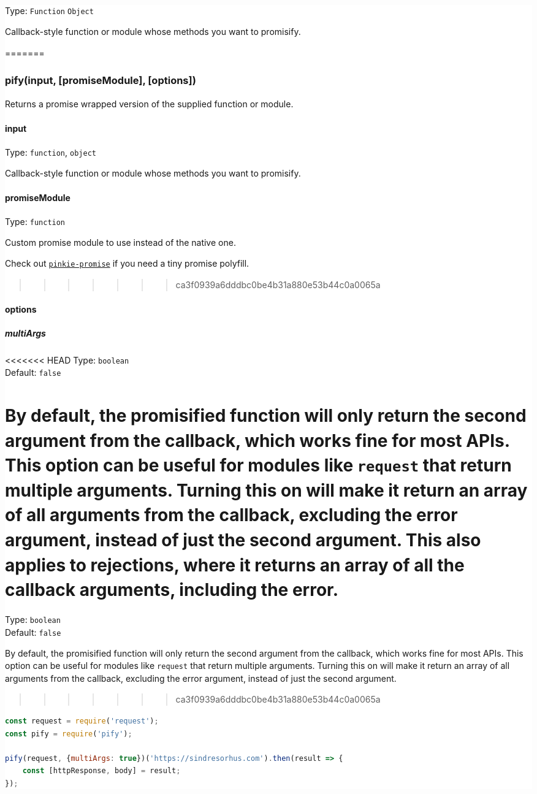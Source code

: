 Type: `Function` `Object`

Callback-style function or module whose methods you want to promisify.

=======
### pify(input, [promiseModule], [options])

Returns a promise wrapped version of the supplied function or module.

#### input

Type: `function`, `object`

Callback-style function or module whose methods you want to promisify.

#### promiseModule

Type: `function`

Custom promise module to use instead of the native one.

Check out [`pinkie-promise`](https://github.com/floatdrop/pinkie-promise) if you need a tiny promise polyfill.

>>>>>>> ca3f0939a6dddbc0be4b31a880e53b44c0a0065a
#### options

##### multiArgs

<<<<<<< HEAD
Type: `boolean`<br>
Default: `false`

By default, the promisified function will only return the second argument from the callback, which works fine for most APIs. This option can be useful for modules like `request` that return multiple arguments. Turning this on will make it return an array of all arguments from the callback, excluding the error argument, instead of just the second argument. This also applies to rejections, where it returns an array of all the callback arguments, including the error.
=======
Type: `boolean`  
Default: `false`

By default, the promisified function will only return the second argument from the callback, which works fine for most APIs. This option can be useful for modules like `request` that return multiple arguments. Turning this on will make it return an array of all arguments from the callback, excluding the error argument, instead of just the second argument.
>>>>>>> ca3f0939a6dddbc0be4b31a880e53b44c0a0065a

```js
const request = require('request');
const pify = require('pify');

pify(request, {multiArgs: true})('https://sindresorhus.com').then(result => {
	const [httpResponse, body] = result;
});
```
